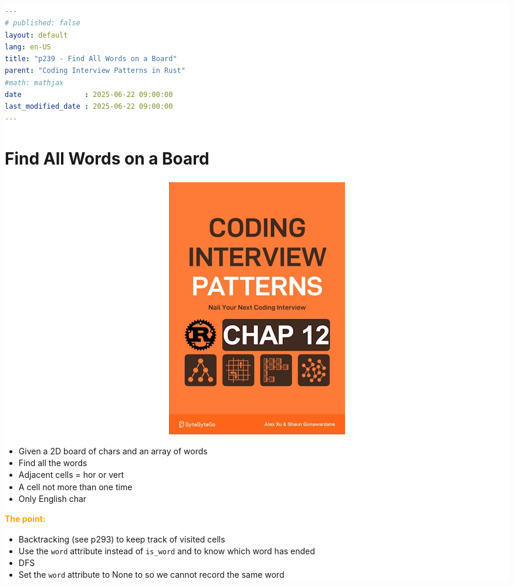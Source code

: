 ```yaml
---
# published: false
layout: default
lang: en-US
title: "p239 - Find All Words on a Board"
parent: "Coding Interview Patterns in Rust"
#math: mathjax
date               : 2025-06-22 09:00:00
last_modified_date : 2025-06-22 09:00:00
---
```


# Find All Words on a Board

<div align="center">
<img src="../assets/chap_12.webp" alt="" width="300" loading="lazy"/>
</div>

* Given a 2D board of chars and an array of words
* Find all the words
* Adjacent cells = hor or vert
* A cell not more than one time
* Only English char

<span style="color:orange"><b>The point:</b></span>

* Backtracking (see p293) to keep track of visited cells
* Use the ``word`` attribute instead of ``is_word`` and to know which word has ended
* DFS
* Set the `word` attribute to None to so we cannot record the same word
